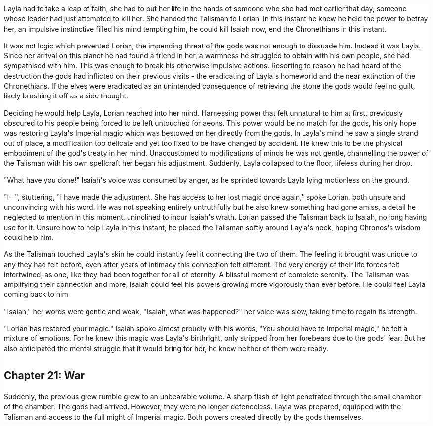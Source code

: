 Layla had to take a leap of faith, she had to put her life in the hands of someone who she had met earlier that day, someone whose leader had just attempted to kill her. She handed the Talisman to Lorian. In this instant he knew he held the power to betray her, an impulsive instinctive filled his mind tempting him, he could kill Isaiah now, end the Chronethians in this instant.

It was not logic which prevented Lorian, the impending threat of the gods was not enough to dissuade him. Instead it was Layla. Since her arrival on this planet he had found a friend in her, a warmness he struggled to obtain with his own people, she had sympathised with him. This was enough to break his otherwise impulsive actions. Resorting to reason he had heard of the destruction the gods had inflicted on their previous visits \- the eradicating of Layla's homeworld and the near extinction of the Chronethians. If the elves were eradicated as an unintended consequence of retrieving the stone the gods would feel no guilt, likely brushing it off as a side thought.

Deciding he would help Layla, Lorian reached into her mind. Harnessing power that felt unnatural to him at first, previously obscured to his people being forced to be left untouched for aeons. This power would be no match for the gods, his only hope was restoring Layla's Imperial magic which was bestowed on her directly from the gods. In Layla's mind he saw a single strand out of place, a modification too delicate and yet too fixed to be have changed by accident. He knew this to be the physical embodiment of the god's treaty in her mind. Unaccustomed to modifications of minds he was not gentle, channelling the power of the Talisman with his own spellcraft her began his adjustment. Suddenly, Layla collapsed to the floor, lifeless during her drop.

"What have you done\!" Isaiah's voice was consumed by anger, as he sprinted towards Layla lying motionless on the ground.

"I- '', stuttering, "I have made the adjustment. She has access to her lost magic once again," spoke Lorian, both unsure and unconvincing with his word. He was not speaking entirely untruthfully but he also knew something had gone amiss, a detail he neglected to mention in this moment, uninclined to incur Isaiah's wrath. Lorian passed the Talisman back to Isaiah, no long having use for it. Unsure how to help Layla in this instant, he placed the Talisman softly around Layla's neck, hoping Chronos's wisdom could help him. 

As the Talisman touched Layla's skin he could instantly feel it connecting the two of them. The feeling it brought was unique to any they had felt before, even after years of intimacy this connection felt different. The very energy of their life forces felt intertwined, as one, like they had been together for all of eternity. A blissful moment of complete serenity. The Talisman was amplifying their connection and more, Isaiah could feel his powers growing more vigorously than ever before. He could feel Layla coming back to him

"Isaiah," her words were gentle and weak, "Isaiah, what was happened?" her voice was slow, taking time to regain its strength.

"Lorian has restored your magic." Isaiah spoke almost proudly with his words, "You should have to Imperial magic," he felt a mixture of emotions. For he knew this magic was Layla's birthright, only stripped from her forebears due to the gods' fear. But he also anticipated the mental struggle that it would bring for her, he knew neither of them were ready.

## **Chapter 21: War**

Suddenly, the previous grew rumble grew to an unbearable volume. A sharp flash of light penetrated through the small chamber of the chamber. The gods had arrived. However, they were no longer defenceless. Layla was prepared, equipped with the Talisman and access to the full might of Imperial magic. Both powers created directly by the gods themselves.
